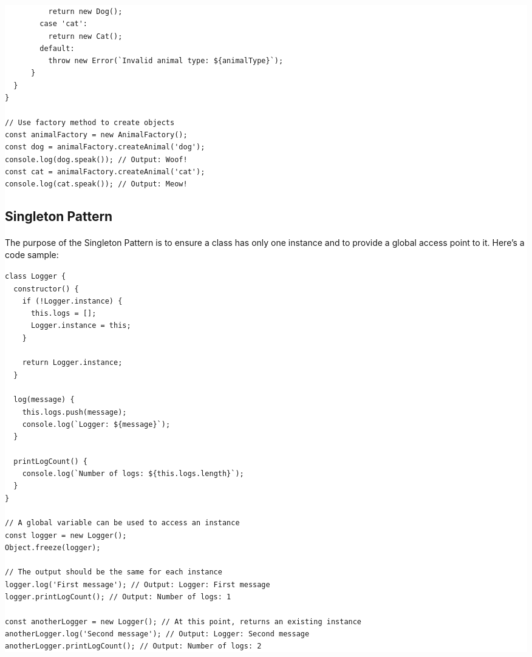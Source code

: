 ```
          return new Dog();
        case 'cat':
          return new Cat();
        default:
          throw new Error(`Invalid animal type: ${animalType}`);
      }
  }
}

// Use factory method to create objects
const animalFactory = new AnimalFactory();
const dog = animalFactory.createAnimal('dog');
console.log(dog.speak()); // Output: Woof!
const cat = animalFactory.createAnimal('cat');
console.log(cat.speak()); // Output: Meow!
```

## Singleton Pattern

The purpose of the Singleton Pattern is to ensure a class has only one instance and to provide a global access point to it. Here’s a code sample:

```
class Logger {
  constructor() {
    if (!Logger.instance) {
      this.logs = [];
      Logger.instance = this;
    }

    return Logger.instance;
  }

  log(message) {
    this.logs.push(message);
    console.log(`Logger: ${message}`);
  }

  printLogCount() {
    console.log(`Number of logs: ${this.logs.length}`);
  }
}

// A global variable can be used to access an instance
const logger = new Logger();
Object.freeze(logger);

// The output should be the same for each instance
logger.log('First message'); // Output: Logger: First message
logger.printLogCount(); // Output: Number of logs: 1

const anotherLogger = new Logger(); // At this point, returns an existing instance
anotherLogger.log('Second message'); // Output: Logger: Second message
anotherLogger.printLogCount(); // Output: Number of logs: 2
```
